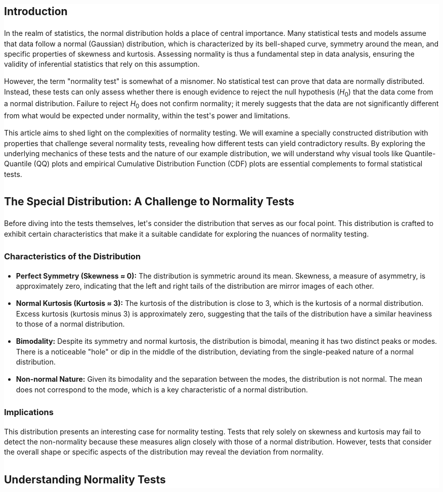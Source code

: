 ## Introduction

In the realm of statistics, the normal distribution holds a place of central importance. Many statistical tests and models assume that data follow a normal (Gaussian) distribution, which is characterized by its bell-shaped curve, symmetry around the mean, and specific properties of skewness and kurtosis. Assessing normality is thus a fundamental step in data analysis, ensuring the validity of inferential statistics that rely on this assumption.

However, the term "normality test" is somewhat of a misnomer. No statistical test can prove that data are normally distributed. Instead, these tests can only assess whether there is enough evidence to reject the null hypothesis ($H_0$) that the data come from a normal distribution. Failure to reject $H_0$ does not confirm normality; it merely suggests that the data are not significantly different from what would be expected under normality, within the test's power and limitations.

This article aims to shed light on the complexities of normality testing. We will examine a specially constructed distribution with properties that challenge several normality tests, revealing how different tests can yield contradictory results. By exploring the underlying mechanics of these tests and the nature of our example distribution, we will understand why visual tools like Quantile-Quantile (QQ) plots and empirical Cumulative Distribution Function (CDF) plots are essential complements to formal statistical tests.

## The Special Distribution: A Challenge to Normality Tests

Before diving into the tests themselves, let's consider the distribution that serves as our focal point. This distribution is crafted to exhibit certain characteristics that make it a suitable candidate for exploring the nuances of normality testing.

### Characteristics of the Distribution

- **Perfect Symmetry (Skewness ≈ 0):** The distribution is symmetric around its mean. Skewness, a measure of asymmetry, is approximately zero, indicating that the left and right tails of the distribution are mirror images of each other.
  
- **Normal Kurtosis (Kurtosis ≈ 3):** The kurtosis of the distribution is close to 3, which is the kurtosis of a normal distribution. Excess kurtosis (kurtosis minus 3) is approximately zero, suggesting that the tails of the distribution have a similar heaviness to those of a normal distribution.
  
- **Bimodality:** Despite its symmetry and normal kurtosis, the distribution is bimodal, meaning it has two distinct peaks or modes. There is a noticeable "hole" or dip in the middle of the distribution, deviating from the single-peaked nature of a normal distribution.

- **Non-normal Nature:** Given its bimodality and the separation between the modes, the distribution is not normal. The mean does not correspond to the mode, which is a key characteristic of a normal distribution.

### Implications

This distribution presents an interesting case for normality testing. Tests that rely solely on skewness and kurtosis may fail to detect the non-normality because these measures align closely with those of a normal distribution. However, tests that consider the overall shape or specific aspects of the distribution may reveal the deviation from normality.

## Understanding Normality Tests
